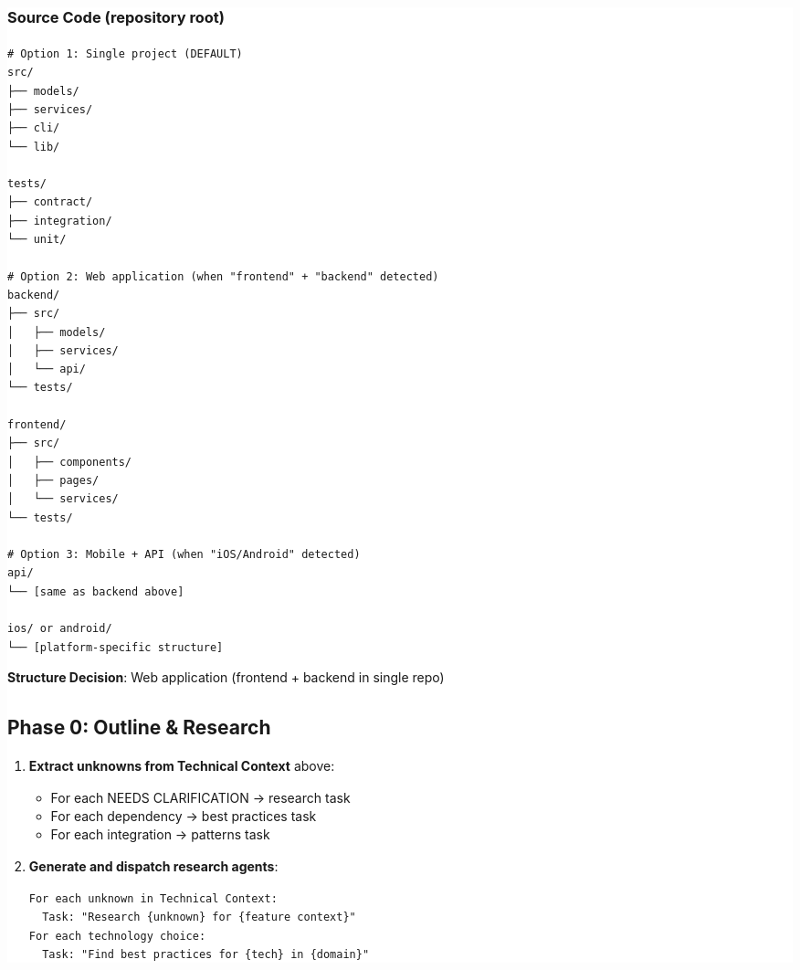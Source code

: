 ### Source Code (repository root)
```
# Option 1: Single project (DEFAULT)
src/
├── models/
├── services/
├── cli/
└── lib/

tests/
├── contract/
├── integration/
└── unit/

# Option 2: Web application (when "frontend" + "backend" detected)
backend/
├── src/
│   ├── models/
│   ├── services/
│   └── api/
└── tests/

frontend/
├── src/
│   ├── components/
│   ├── pages/
│   └── services/
└── tests/

# Option 3: Mobile + API (when "iOS/Android" detected)
api/
└── [same as backend above]

ios/ or android/
└── [platform-specific structure]
```

**Structure Decision**: Web application (frontend + backend in single repo)

## Phase 0: Outline & Research
1. **Extract unknowns from Technical Context** above:
   - For each NEEDS CLARIFICATION → research task
   - For each dependency → best practices task
   - For each integration → patterns task

2. **Generate and dispatch research agents**:
   ```
   For each unknown in Technical Context:
     Task: "Research {unknown} for {feature context}"
   For each technology choice:
     Task: "Find best practices for {tech} in {domain}"
   ```
